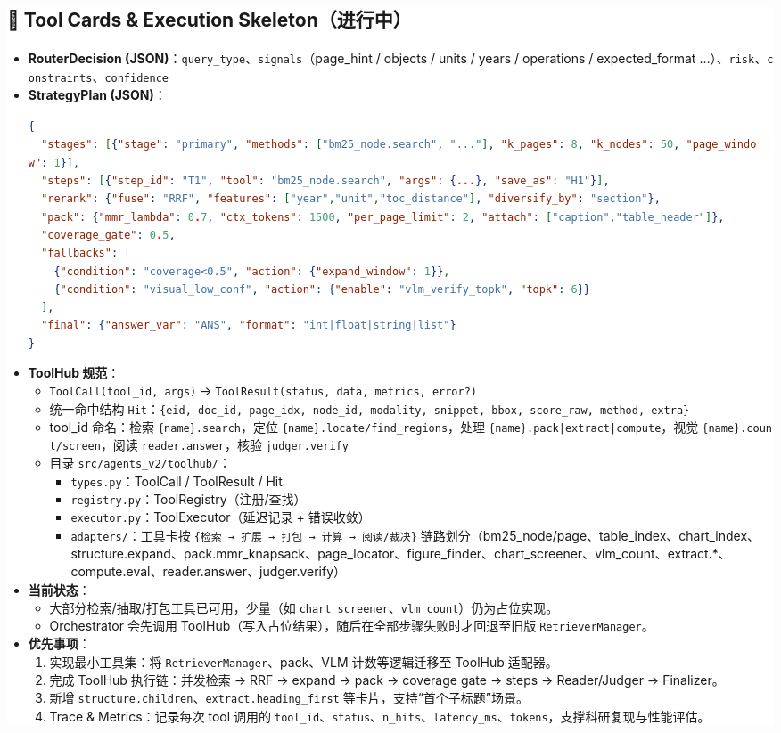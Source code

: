 ## 🔧 Tool Cards & Execution Skeleton（进行中）

- **RouterDecision (JSON)**：`query_type`、`signals`（page_hint / objects / units / years / operations / expected_format …）、`risk`、`constraints`、`confidence`
- **StrategyPlan (JSON)**：
  ```json
  {
    "stages": [{"stage": "primary", "methods": ["bm25_node.search", "..."], "k_pages": 8, "k_nodes": 50, "page_window": 1}],
    "steps": [{"step_id": "T1", "tool": "bm25_node.search", "args": {...}, "save_as": "H1"}],
    "rerank": {"fuse": "RRF", "features": ["year","unit","toc_distance"], "diversify_by": "section"},
    "pack": {"mmr_lambda": 0.7, "ctx_tokens": 1500, "per_page_limit": 2, "attach": ["caption","table_header"]},
    "coverage_gate": 0.5,
    "fallbacks": [
      {"condition": "coverage<0.5", "action": {"expand_window": 1}},
      {"condition": "visual_low_conf", "action": {"enable": "vlm_verify_topk", "topk": 6}}
    ],
    "final": {"answer_var": "ANS", "format": "int|float|string|list"}
  }
  ```
- **ToolHub 规范**：
  - `ToolCall(tool_id, args)` → `ToolResult(status, data, metrics, error?)`
  - 统一命中结构 `Hit`：`{eid, doc_id, page_idx, node_id, modality, snippet, bbox, score_raw, method, extra}`
  - tool_id 命名：检索 `{name}.search`，定位 `{name}.locate/find_regions`，处理 `{name}.pack|extract|compute`，视觉 `{name}.count/screen`，阅读 `reader.answer`，核验 `judger.verify`
  - 目录 `src/agents_v2/toolhub/`：
    - `types.py`：ToolCall / ToolResult / Hit
    - `registry.py`：ToolRegistry（注册/查找）
    - `executor.py`：ToolExecutor（延迟记录 + 错误收敛）
    - `adapters/`：工具卡按 `{检索 → 扩展 → 打包 → 计算 → 阅读/裁决}` 链路划分（bm25_node/page、table_index、chart_index、structure.expand、pack.mmr_knapsack、page_locator、figure_finder、chart_screener、vlm_count、extract.*、compute.eval、reader.answer、judger.verify）
- **当前状态**：
  - 大部分检索/抽取/打包工具已可用，少量（如 `chart_screener`、`vlm_count`）仍为占位实现。
  - Orchestrator 会先调用 ToolHub（写入占位结果），随后在全部步骤失败时才回退至旧版 `RetrieverManager`。
- **优先事项**：
  1. 实现最小工具集：将 `RetrieverManager`、pack、VLM 计数等逻辑迁移至 ToolHub 适配器。
  2. 完成 ToolHub 执行链：并发检索 → RRF → expand → pack → coverage gate → steps → Reader/Judger → Finalizer。
  3. 新增 `structure.children`、`extract.heading_first` 等卡片，支持“首个子标题”场景。
  4. Trace & Metrics：记录每次 tool 调用的 `tool_id`、`status`、`n_hits`、`latency_ms`、`tokens`，支撑科研复现与性能评估。
